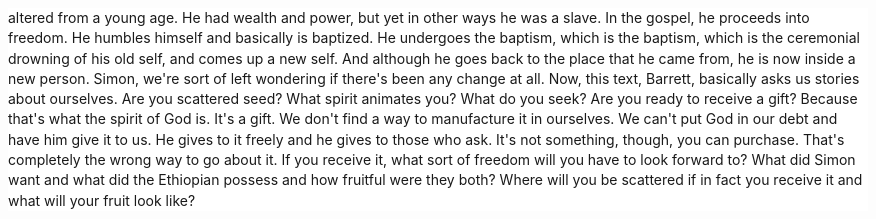 altered from a young age. He had wealth and power, but yet in other ways he was a slave. In the gospel, he proceeds into freedom. He humbles himself and basically is baptized. He undergoes the baptism, which is the baptism, which is the ceremonial drowning of his old self, and comes up a new self. And although he goes back to the place that he came from, he is now inside a new person. Simon, we're sort of left wondering if there's been any change at all. Now, this text, Barrett, basically asks us stories about ourselves. Are you scattered seed? What spirit animates you? What do you seek? Are you ready to receive a gift? Because that's what the spirit of God is. It's a gift. We don't find a way to manufacture it in ourselves. We can't put God in our debt and have him give it to us. He gives to it freely and he gives to those who ask. It's not something, though, you can purchase. That's completely the wrong way to go about it. If you receive it, what sort of freedom will you have to look forward to? What did Simon want and what did the Ethiopian possess and how fruitful were they both? Where will you be scattered if in fact you receive it and what will your fruit look like?